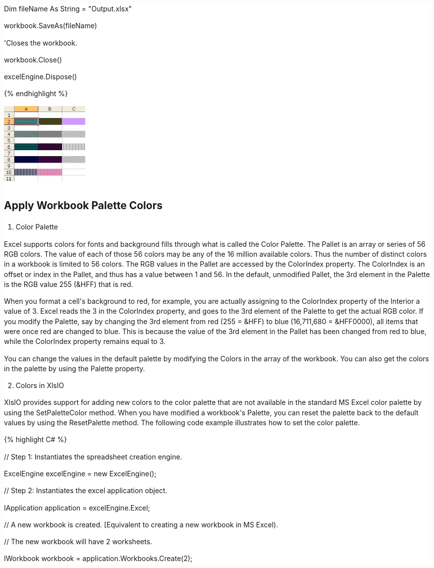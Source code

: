 

Dim fileName As String = "Output.xlsx"

workbook.SaveAs(fileName)



'Closes the workbook.

workbook.Close()

excelEngine.Dispose()

{% endhighlight %}



![](Cell-or-Range-Formatting_images/Cell-or-Range-Formatting_img12.png)



## Apply Workbook Palette Colors

1. Color Palette

Excel supports colors for fonts and background fills through what is called the Color Palette. The Pallet is an array or series of 56 RGB colors. The value of each of those 56 colors may be any of the 16 million available colors. Thus the number of distinct colors in a workbook is limited to 56 colors. The RGB values in the Pallet are accessed by the ColorIndex property. The ColorIndex is an offset or index in the Pallet, and thus has a value between 1 and 56. In the default, unmodified Pallet, the 3rd element in the Palette is the RGB value 255 (&HFF) that is red.

When you format a cell's background to red, for example, you are actually assigning to the ColorIndex property of the Interior a value of 3. Excel reads the 3 in the ColorIndex property, and goes to the 3rd element of the Palette to get the actual RGB color. If you modify the Palette, say by changing the 3rd element from red (255 = &HFF) to blue (16,711,680 = &HFF0000), all items that were once red are changed to blue. This is because the value of the 3rd element in the Pallet has been changed from red to blue, while the ColorIndex property remains equal to 3.

You can change the values in the default palette by modifying the Colors in the array of the workbook. You can also get the colors in the palette by using the Palette property.

2. Colors in XlsIO

XlsIO provides support for adding new colors to the color palette that are not available in the standard MS Excel color palette by using the SetPaletteColor method. When you have modified a workbook's Palette, you can reset the palette back to the default values by using the ResetPalette method. The following code example illustrates how to set the color palette.

{% highlight C# %}

// Step 1: Instantiates the spreadsheet creation engine.

ExcelEngine excelEngine = new ExcelEngine();



// Step 2: Instantiates the excel application object.

IApplication application = excelEngine.Excel;



// A new workbook is created. [Equivalent to creating a new workbook in MS Excel).

// The new workbook will have 2 worksheets.

IWorkbook workbook = application.Workbooks.Create(2);